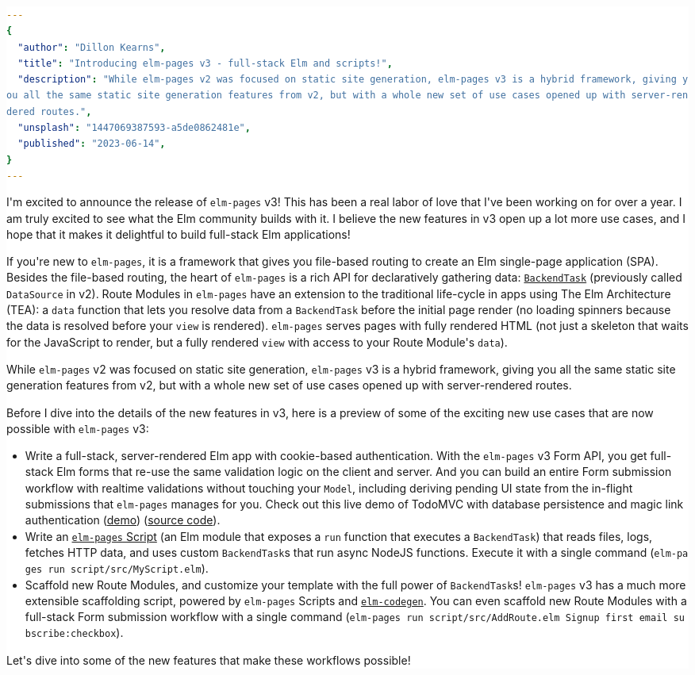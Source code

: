 ```yaml
---
{
  "author": "Dillon Kearns",
  "title": "Introducing elm-pages v3 - full-stack Elm and scripts!",
  "description": "While elm-pages v2 was focused on static site generation, elm-pages v3 is a hybrid framework, giving you all the same static site generation features from v2, but with a whole new set of use cases opened up with server-rendered routes.",
  "unsplash": "1447069387593-a5de0862481e",
  "published": "2023-06-14",
}
---
```


I'm excited to announce the release of `elm-pages` v3! This has been a real labor of love that I've been working on for over a year. I am truly excited to see what the Elm community builds with it. I believe the new features in v3 open up a lot more use cases, and I hope that it makes it delightful to build full-stack Elm applications!

If you're new to `elm-pages`, it is a framework that gives you file-based routing to create an Elm single-page application (SPA). Besides the file-based routing, the heart of `elm-pages` is a rich API for declaratively gathering data: [`BackendTask`](https://package.elm-lang.org/packages/dillonkearns/elm-pages/latest/BackendTask) (previously called `DataSource` in v2). Route Modules in `elm-pages` have an extension to the traditional life-cycle in apps using The Elm Architecture (TEA): a `data` function that lets you resolve data from a `BackendTask` before the initial page render (no loading spinners because the data is resolved before your `view` is rendered). `elm-pages` serves pages with fully rendered HTML (not just a skeleton that waits for the JavaScript to render, but a fully rendered `view` with access to your Route Module's `data`).

While `elm-pages` v2 was focused on static site generation, `elm-pages` v3 is a hybrid framework, giving you all the same static site generation features from v2, but with a whole new set of use cases opened up with server-rendered routes.

Before I dive into the details of the new features in v3, here is a preview of some of the exciting new use cases that are now possible with `elm-pages` v3:

- Write a full-stack, server-rendered Elm app with cookie-based authentication. With the `elm-pages` v3 Form API, you get full-stack Elm forms that re-use the same validation logic on the client and server. And you can build an entire Form submission workflow with realtime validations without touching your `Model`, including deriving pending UI state from the in-flight submissions that `elm-pages` manages for you. Check out this live demo of TodoMVC with database persistence and magic link authentication ([demo](https://elm-pages-todos.netlify.app/)) ([source code](https://github.com/dillonkearns/elm-pages/blob/master/examples/todos/app/Route/Visibility__.elm)).
- Write an [`elm-pages` Script](/docs/elm-pages-scripts) (an Elm module that exposes a `run` function that executes a `BackendTask`) that reads files, logs, fetches HTTP data, and uses custom `BackendTask`s that run async NodeJS functions. Execute it with a single command (`elm-pages run script/src/MyScript.elm`).
- Scaffold new Route Modules, and customize your template with the full power of `BackendTask`s! `elm-pages` v3 has a much more extensible scaffolding script, powered by `elm-pages` Scripts and [`elm-codegen`](https://github.com/mdgriffith/elm-codegen). You can even scaffold new Route Modules with a full-stack Form submission workflow with a single command (`elm-pages run script/src/AddRoute.elm Signup first email subscribe:checkbox`).

Let's dive into some of the new features that make these workflows possible!
